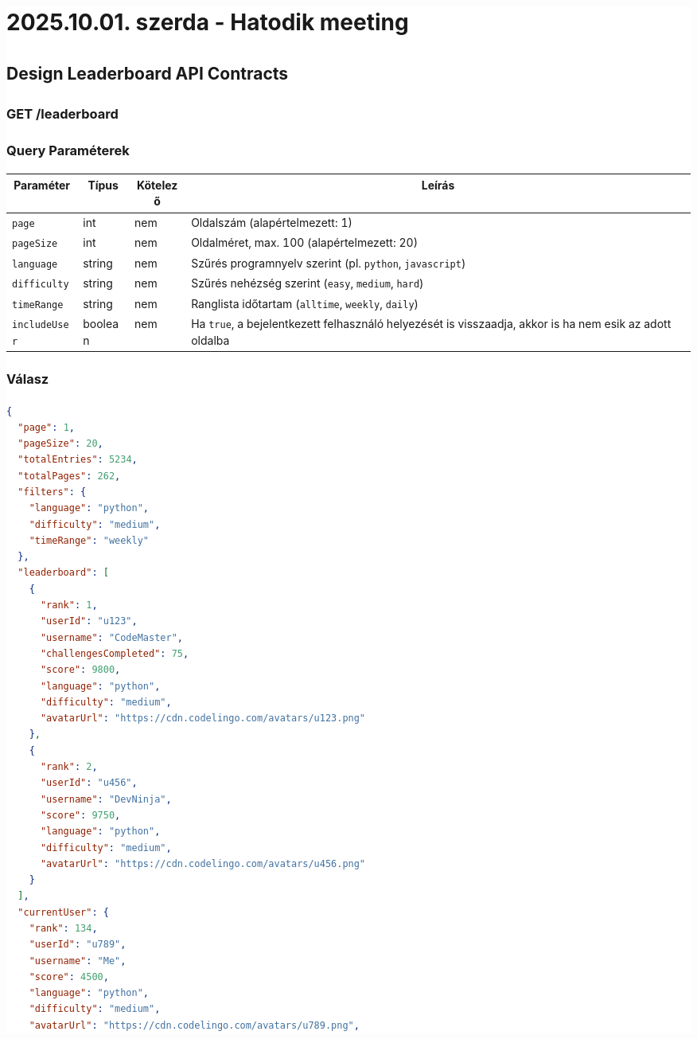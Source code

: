 # 2025.10.01. szerda - Hatodik meeting

## Design Leaderboard API Contracts

### **GET /leaderboard**

### Query Paraméterek
| Paraméter     | Típus   | Kötelező | Leírás                                                                                                  |
| ------------- | ------- | -------- | ------------------------------------------------------------------------------------------------------- |
| `page`        | int     | nem      | Oldalszám (alapértelmezett: 1)                                                                          |
| `pageSize`    | int     | nem      | Oldalméret, max. 100 (alapértelmezett: 20)                                                              |
| `language`    | string  | nem      | Szűrés programnyelv szerint (pl. `python`, `javascript`)                                                |
| `difficulty`  | string  | nem      | Szűrés nehézség szerint (`easy`, `medium`, `hard`)                                                      |
| `timeRange`   | string  | nem      | Ranglista időtartam (`alltime`, `weekly`, `daily`)                                                      |
| `includeUser` | boolean | nem      | Ha `true`, a bejelentkezett felhasználó helyezését is visszaadja, akkor is ha nem esik az adott oldalba |

### Válasz
```json
{
  "page": 1,
  "pageSize": 20,
  "totalEntries": 5234,
  "totalPages": 262,
  "filters": {
    "language": "python",
    "difficulty": "medium",
    "timeRange": "weekly"
  },
  "leaderboard": [
    {
      "rank": 1,
      "userId": "u123",
      "username": "CodeMaster",
      "challengesCompleted": 75,
      "score": 9800,
      "language": "python",
      "difficulty": "medium",
      "avatarUrl": "https://cdn.codelingo.com/avatars/u123.png"
    },
    {
      "rank": 2,
      "userId": "u456",
      "username": "DevNinja",
      "score": 9750,
      "language": "python",
      "difficulty": "medium",
      "avatarUrl": "https://cdn.codelingo.com/avatars/u456.png"
    }
  ],
  "currentUser": {
    "rank": 134,
    "userId": "u789",
    "username": "Me",
    "score": 4500,
    "language": "python",
    "difficulty": "medium",
    "avatarUrl": "https://cdn.codelingo.com/avatars/u789.png",
```